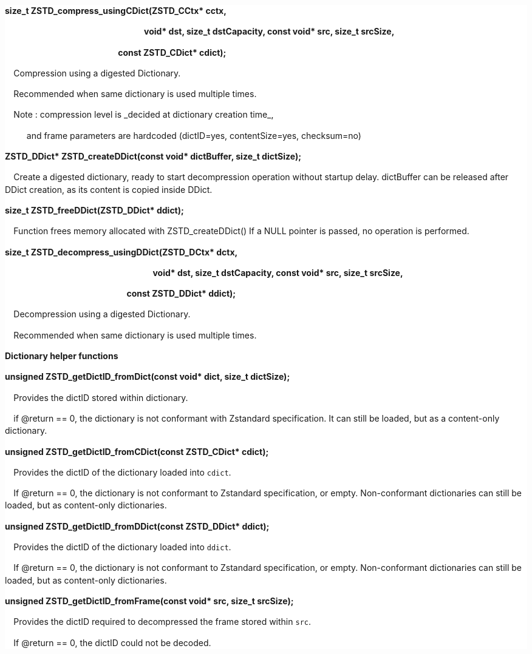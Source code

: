 **size\_t ZSTD\_compress\_usingCDict(ZSTD\_CCtx\* cctx,**

`                                `**void\* dst, size\_t dstCapacity,                           const void\* src, size\_t srcSize,**

`                          `**const ZSTD\_CDict\* cdict);**

`  `Compression using a digested Dictionary.

`  `Recommended when same dictionary is used multiple times.

`  `Note : compression level is \_decided at dictionary creation time\_,

`     `and frame parameters are hardcoded (dictID=yes, contentSize=yes, checksum=no) 

**ZSTD\_DDict\* ZSTD\_createDDict(const void\* dictBuffer, size\_t dictSize);**

`  `Create a digested dictionary, ready to start decompression operation without startup delay.   dictBuffer can be released after DDict creation, as its content is copied inside DDict. 

**size\_t      ZSTD\_freeDDict(ZSTD\_DDict\* ddict);**

`  `Function frees memory allocated with ZSTD\_createDDict()   If a NULL pointer is passed, no operation is performed. 

**size\_t ZSTD\_decompress\_usingDDict(ZSTD\_DCtx\* dctx,**

`                                  `**void\* dst, size\_t dstCapacity,                             const void\* src, size\_t srcSize,**

`                            `**const ZSTD\_DDict\* ddict);**

`  `Decompression using a digested Dictionary.

`  `Recommended when same dictionary is used multiple times. 

<a name="_page9_x32.00_y234.00"></a>**Dictionary helper functions**

**unsigned ZSTD\_getDictID\_fromDict(const void\* dict, size\_t dictSize);**

`  `Provides the dictID stored within dictionary.

`  `if @return == 0, the dictionary is not conformant with Zstandard specification.   It can still be loaded, but as a content-only dictionary. 

**unsigned ZSTD\_getDictID\_fromCDict(const ZSTD\_CDict\* cdict);**

`  `Provides the dictID of the dictionary loaded into `cdict`.

`  `If @return == 0, the dictionary is not conformant to Zstandard specification, or empty.   Non-conformant dictionaries can still be loaded, but as content-only dictionaries. 

**unsigned ZSTD\_getDictID\_fromDDict(const ZSTD\_DDict\* ddict);**

`  `Provides the dictID of the dictionary loaded into `ddict`.

`  `If @return == 0, the dictionary is not conformant to Zstandard specification, or empty.   Non-conformant dictionaries can still be loaded, but as content-only dictionaries. 

**unsigned ZSTD\_getDictID\_fromFrame(const void\* src, size\_t srcSize);**

`  `Provides the dictID required to decompressed the frame stored within `src`.

`  `If @return == 0, the dictID could not be decoded.
